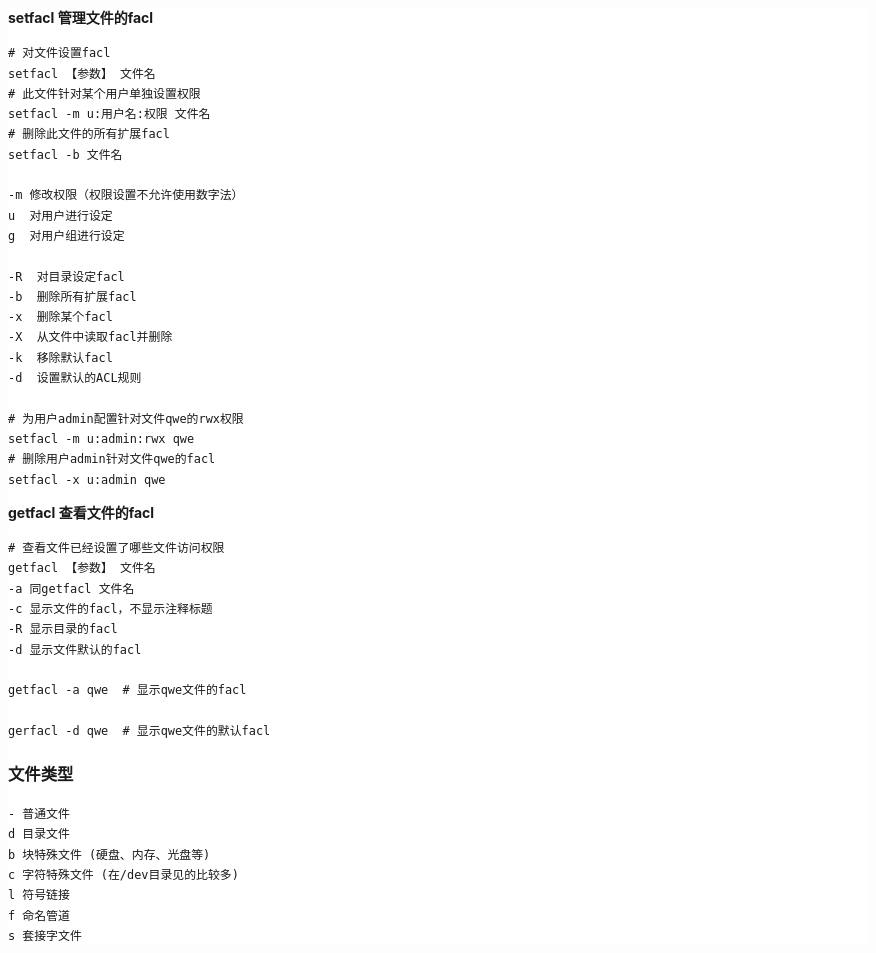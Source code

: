 

**setfacl 管理文件的facl**

```shell
# 对文件设置facl
setfacl 【参数】 文件名
# 此文件针对某个用户单独设置权限
setfacl -m u:用户名:权限 文件名
# 删除此文件的所有扩展facl
setfacl -b 文件名                               

-m 修改权限（权限设置不允许使用数字法）
u  对用户进行设定
g  对用户组进行设定

-R  对目录设定facl
-b  删除所有扩展facl
-x  删除某个facl
-X  从文件中读取facl并删除
-k  移除默认facl
-d  设置默认的ACL规则

# 为用户admin配置针对文件qwe的rwx权限
setfacl -m u:admin:rwx qwe
# 删除用户admin针对文件qwe的facl
setfacl -x u:admin qwe
```

**getfacl 查看文件的facl**

```shell
# 查看文件已经设置了哪些文件访问权限
getfacl 【参数】 文件名
-a 同getfacl 文件名
-c 显示文件的facl，不显示注释标题
-R 显示目录的facl
-d 显示文件默认的facl

getfacl -a qwe  # 显示qwe文件的facl

gerfacl -d qwe  # 显示qwe文件的默认facl
```

### 文件类型

```shell
- 普通文件
d 目录文件
b 块特殊文件 (硬盘、内存、光盘等)
c 字符特殊文件 (在/dev目录见的比较多)
l 符号链接
f 命名管道
s 套接字文件
```
